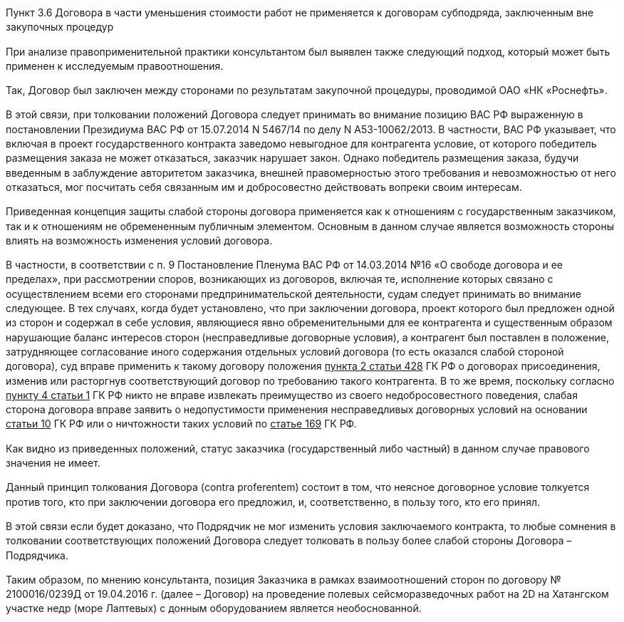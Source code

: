 <td style="text-align: left;">Пункт 3.6 Договора в части уменьшения стоимости работ не применяется к договорам субподряда, заключенным вне закупочных процедур</td>
</tr>
</tbody>
</table>

При анализе правоприменительной практики консультантом был выявлен также следующий подход, который может быть применен к исследуемым правоотношения.

Так, Договор был заключен между сторонами по результатам закупочной процедуры, проводимой ОАО «НК «Роснефть».

В этой связи, при толковании положений Договора следует принимать во внимание позицию ВАС РФ выраженную в постановлении Президиума ВАС РФ от 15.07.2014 N 5467/14 по делу N А53-10062/2013. В частности, ВАС РФ указывает, что включая в проект государственного контракта заведомо невыгодное для контрагента условие, от которого победитель размещения заказа не может отказаться, заказчик нарушает закон. Однако победитель размещения заказа, будучи введенным в заблуждение авторитетом заказчика, внешней правомерностью этого требования и невозможностью от него отказаться, мог посчитать себя связанным им и добросовестно действовать вопреки своим интересам.

Приведенная концепция защиты слабой стороны договора применяется как к отношениям с государственным заказчиком, так и к отношениям не обремененным публичным элементом. Основным в данном случае является возможность стороны влиять на возможность изменения условий договора.

В частности, в соответствии с п. 9 Постановление Пленума ВАС РФ от 14.03.2014 №16 «О свободе договора и ее пределах», при рассмотрении споров, возникающих из договоров, включая те, исполнение которых связано с осуществлением всеми его сторонами предпринимательской деятельности, судам следует принимать во внимание следующее. В тех случаях, когда будет установлено, что при заключении договора, проект которого был предложен одной из сторон и содержал в себе условия, являющиеся явно обременительными для ее контрагента и существенным образом нарушающие баланс интересов сторон (несправедливые договорные условия), а контрагент был поставлен в положение, затрудняющее согласование иного содержания отдельных условий договора (то есть оказался слабой стороной договора), суд вправе применить к такому договору положения [пункта 2 статьи 428](consultantplus://offline/ref=4D7F9B76C8CDCCAD6B9B37D984FD14C326849F235AE1EC3405A1D267CCD5001B5AAE3374AB99CD61hCr4A) ГК РФ о договорах присоединения, изменив или расторгнув соответствующий договор по требованию такого контрагента. В то же время, поскольку согласно [пункту 4 статьи 1](consultantplus://offline/ref=4D7F9B76C8CDCCAD6B9B37D984FD14C326849F235AE1EC3405A1D267CCD5001B5AAE3377A8h9r9A) ГК РФ никто не вправе извлекать преимущество из своего недобросовестного поведения, слабая сторона договора вправе заявить о недопустимости применения несправедливых договорных условий на основании [статьи 10](consultantplus://offline/ref=4D7F9B76C8CDCCAD6B9B37D984FD14C326849F235AE1EC3405A1D267CCD5001B5AAE3377ADh9rBA) ГК РФ или о ничтожности таких условий по [статье 169](consultantplus://offline/ref=4D7F9B76C8CDCCAD6B9B37D984FD14C326849F235AE1EC3405A1D267CCD5001B5AAE3376ACh9rBA) ГК РФ.

Как видно из приведенных положений, статус заказчика (государственный либо частный) в данном случае правового значения не имеет.

Данный принцип толкования Договора (contra proferentem) состоит в том, что неясное договорное условие толкуется против того, кто при заключении договора его предложил, и, соответственно, в пользу того, кто его принял.

В этой связи если будет доказано, что Подрядчик не мог изменить условия заключаемого контракта, то любые сомнения в толковании соответствующих положений Договора следует толковать в пользу более слабой стороны Договора – Подрядчика.

Таким образом, по мнению консультанта, позиция Заказчика в рамках взаимоотношений сторон по договору № 2100016/0239Д от 19.04.2016 г. (далее – Договор) на проведение полевых сейсморазведочных работ на 2D на Хатангском участке недр (море Лаптевых) с донным оборудованием является необоснованной.
